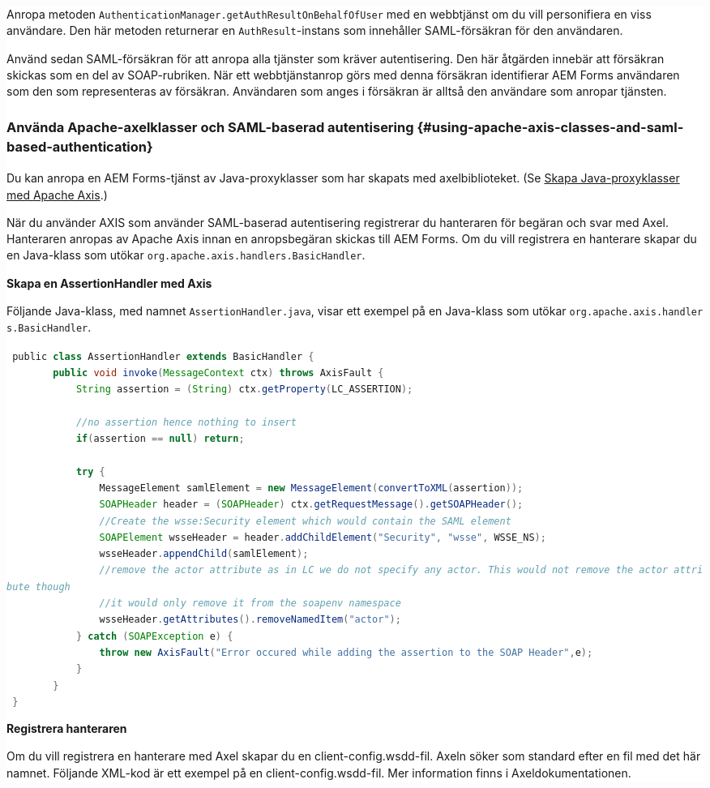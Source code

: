 Anropa metoden `AuthenticationManager.getAuthResultOnBehalfOfUser` med en webbtjänst om du vill personifiera en viss användare. Den här metoden returnerar en `AuthResult`-instans som innehåller SAML-försäkran för den användaren.

Använd sedan SAML-försäkran för att anropa alla tjänster som kräver autentisering. Den här åtgärden innebär att försäkran skickas som en del av SOAP-rubriken. När ett webbtjänstanrop görs med denna försäkran identifierar AEM Forms användaren som den som representeras av försäkran. Användaren som anges i försäkran är alltså den användare som anropar tjänsten.

### Använda Apache-axelklasser och SAML-baserad autentisering {#using-apache-axis-classes-and-saml-based-authentication}

Du kan anropa en AEM Forms-tjänst av Java-proxyklasser som har skapats med axelbiblioteket. (Se [Skapa Java-proxyklasser med Apache Axis](#creating-java-proxy-classes-using-apache-axis).)

När du använder AXIS som använder SAML-baserad autentisering registrerar du hanteraren för begäran och svar med Axel. Hanteraren anropas av Apache Axis innan en anropsbegäran skickas till AEM Forms. Om du vill registrera en hanterare skapar du en Java-klass som utökar `org.apache.axis.handlers.BasicHandler`.

**Skapa en AssertionHandler med Axis**

Följande Java-klass, med namnet `AssertionHandler.java`, visar ett exempel på en Java-klass som utökar `org.apache.axis.handlers.BasicHandler`.

```java
 public class AssertionHandler extends BasicHandler {
        public void invoke(MessageContext ctx) throws AxisFault {
            String assertion = (String) ctx.getProperty(LC_ASSERTION);
 
            //no assertion hence nothing to insert
            if(assertion == null) return;
 
            try {
                MessageElement samlElement = new MessageElement(convertToXML(assertion));
                SOAPHeader header = (SOAPHeader) ctx.getRequestMessage().getSOAPHeader();
                //Create the wsse:Security element which would contain the SAML element
                SOAPElement wsseHeader = header.addChildElement("Security", "wsse", WSSE_NS);
                wsseHeader.appendChild(samlElement);
                //remove the actor attribute as in LC we do not specify any actor. This would not remove the actor attribute though
                //it would only remove it from the soapenv namespace
                wsseHeader.getAttributes().removeNamedItem("actor");
            } catch (SOAPException e) {
                throw new AxisFault("Error occured while adding the assertion to the SOAP Header",e);
            }
        }
 }
```

**Registrera hanteraren**

Om du vill registrera en hanterare med Axel skapar du en client-config.wsdd-fil. Axeln söker som standard efter en fil med det här namnet. Följande XML-kod är ett exempel på en client-config.wsdd-fil. Mer information finns i Axeldokumentationen.
